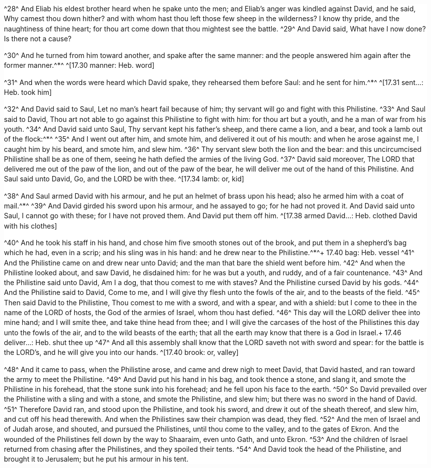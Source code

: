 ^28^ And Eliab his eldest brother heard when he spake unto the men; and Eliab’s anger was kindled against David, and he said, Why camest thou down hither? and with whom hast thou left those few sheep in the wilderness? I know thy pride, and the naughtiness of thine heart; for thou art come down that thou mightest see the battle. ^29^ And David said, What have I now done? Is there not a cause? 

^30^ And he turned from him toward another, and spake after the same manner: and the people answered him again after the former manner.^*^ 
^[17.30 manner: Heb. word]

^31^ And when the words were heard which David spake, they rehearsed them before Saul: and he sent for him.^*^ 
^[17.31 sent…: Heb. took him]

^32^ And David said to Saul, Let no man’s heart fail because of him; thy servant will go and fight with this Philistine. ^33^ And Saul said to David, Thou art not able to go against this Philistine to fight with him: for thou art but a youth, and he a man of war from his youth. ^34^ And David said unto Saul, Thy servant kept his father’s sheep, and there came a lion, and a bear, and took a lamb out of the flock:^*^ ^35^ And I went out after him, and smote him, and delivered it out of his mouth: and when he arose against me, I caught him by his beard, and smote him, and slew him. ^36^ Thy servant slew both the lion and the bear: and this uncircumcised Philistine shall be as one of them, seeing he hath defied the armies of the living God. ^37^ David said moreover, The LORD that delivered me out of the paw of the lion, and out of the paw of the bear, he will deliver me out of the hand of this Philistine. And Saul said unto David, Go, and the LORD be with thee. 
^[17.34 lamb: or, kid]

^38^ And Saul armed David with his armour, and he put an helmet of brass upon his head; also he armed him with a coat of mail.^*^ ^39^ And David girded his sword upon his armour, and he assayed to go; for he had not proved it. And David said unto Saul, I cannot go with these; for I have not proved them. And David put them off him. 
^[17.38 armed David…: Heb. clothed David with his clothes]

^40^ And he took his staff in his hand, and chose him five smooth stones out of the brook, and put them in a shepherd’s bag which he had, even in a scrip; and his sling was in his hand: and he drew near to the Philistine.^*^+ 17.40 bag: Heb. vessel ^41^ And the Philistine came on and drew near unto David; and the man that bare the shield went before him. ^42^ And when the Philistine looked about, and saw David, he disdained him: for he was but a youth, and ruddy, and of a fair countenance. ^43^ And the Philistine said unto David, Am I a dog, that thou comest to me with staves? And the Philistine cursed David by his gods. ^44^ And the Philistine said to David, Come to me, and I will give thy flesh unto the fowls of the air, and to the beasts of the field. ^45^ Then said David to the Philistine, Thou comest to me with a sword, and with a spear, and with a shield: but I come to thee in the name of the LORD of hosts, the God of the armies of Israel, whom thou hast defied. ^46^ This day will the LORD deliver thee into mine hand; and I will smite thee, and take thine head from thee; and I will give the carcases of the host of the Philistines this day unto the fowls of the air, and to the wild beasts of the earth; that all the earth may know that there is a God in Israel.+ 17.46 deliver…: Heb. shut thee up ^47^ And all this assembly shall know that the LORD saveth not with sword and spear: for the battle is the LORD’s, and he will give you into our hands. 
^[17.40 brook: or, valley]

^48^ And it came to pass, when the Philistine arose, and came and drew nigh to meet David, that David hasted, and ran toward the army to meet the Philistine. ^49^ And David put his hand in his bag, and took thence a stone, and slang it, and smote the Philistine in his forehead, that the stone sunk into his forehead; and he fell upon his face to the earth. ^50^ So David prevailed over the Philistine with a sling and with a stone, and smote the Philistine, and slew him; but there was no sword in the hand of David. ^51^ Therefore David ran, and stood upon the Philistine, and took his sword, and drew it out of the sheath thereof, and slew him, and cut off his head therewith. And when the Philistines saw their champion was dead, they fled. ^52^ And the men of Israel and of Judah arose, and shouted, and pursued the Philistines, until thou come to the valley, and to the gates of Ekron. And the wounded of the Philistines fell down by the way to Shaaraim, even unto Gath, and unto Ekron. ^53^ And the children of Israel returned from chasing after the Philistines, and they spoiled their tents. ^54^ And David took the head of the Philistine, and brought it to Jerusalem; but he put his armour in his tent. 
